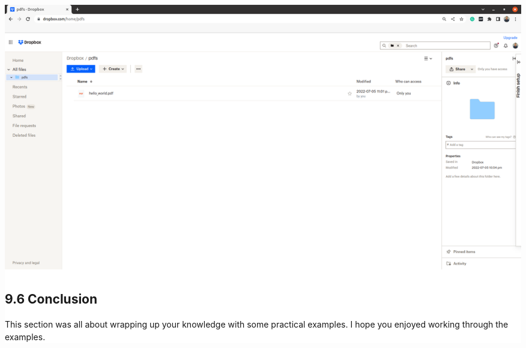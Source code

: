 ![enter image description here](img/snippet_042.png)

## 9.6 Conclusion

This section was all about wrapping up your knowledge with some practical examples.
I hope you enjoyed working through the examples.